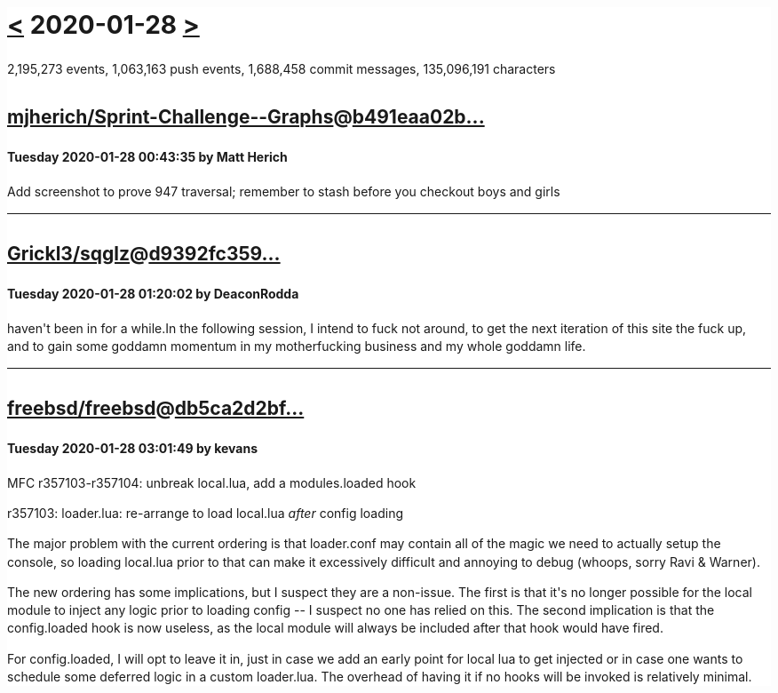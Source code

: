# [<](2020-01-27.md) 2020-01-28 [>](2020-01-29.md)

2,195,273 events, 1,063,163 push events, 1,688,458 commit messages, 135,096,191 characters


## [mjherich/Sprint-Challenge--Graphs](https://github.com/mjherich/Sprint-Challenge--Graphs)@[b491eaa02b...](https://github.com/mjherich/Sprint-Challenge--Graphs/commit/b491eaa02bde1ad26f5b53c458164e32d017ed13)
#### Tuesday 2020-01-28 00:43:35 by Matt Herich

Add screenshot to prove 947 traversal; remember to stash before you checkout boys and girls

---
## [Grickl3/sqglz](https://github.com/Grickl3/sqglz)@[d9392fc359...](https://github.com/Grickl3/sqglz/commit/d9392fc3591c5f213108bad305c94310b5d22e09)
#### Tuesday 2020-01-28 01:20:02 by DeaconRodda

haven't been in for a while.In the following session, I intend to fuck not around, to get the next iteration of this site the fuck up, and to gain some goddamn momentum in my motherfucking business and my whole goddamn life.

---
## [freebsd/freebsd](https://github.com/freebsd/freebsd)@[db5ca2d2bf...](https://github.com/freebsd/freebsd/commit/db5ca2d2bf12a80629c4a8cedc188f55ab6a20e7)
#### Tuesday 2020-01-28 03:01:49 by kevans

MFC r357103-r357104: unbreak local.lua, add a modules.loaded hook

r357103:
loader.lua: re-arrange to load local.lua *after* config loading

The major problem with the current ordering is that loader.conf may contain
all of the magic we need to actually setup the console, so loading local.lua
prior to that can make it excessively difficult and annoying to debug
(whoops, sorry Ravi & Warner).

The new ordering has some implications, but I suspect they are a non-issue.
The first is that it's no longer possible for the local module to inject any
logic prior to loading config -- I suspect no one has relied on this. The
second implication is that the config.loaded hook is now useless, as the
local module will always be included after that hook would have fired.

For config.loaded, I will opt to leave it in, just in case we add an early
point for local lua to get injected or in case one wants to schedule some
deferred logic in a custom loader.lua. The overhead of having it if no hooks
will be invoked is relatively minimal.
